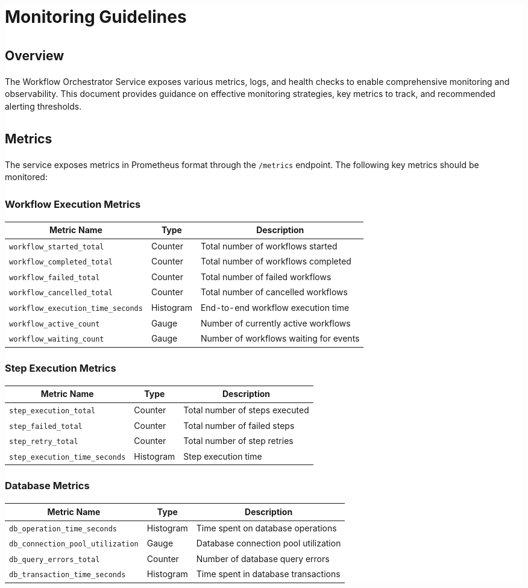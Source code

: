 # Monitoring Guidelines

## Overview

The Workflow Orchestrator Service exposes various metrics, logs, and health checks to enable comprehensive monitoring and observability. This document provides guidance on effective monitoring strategies, key metrics to track, and recommended alerting thresholds.

## Metrics

The service exposes metrics in Prometheus format through the `/metrics` endpoint. The following key metrics should be monitored:

### Workflow Execution Metrics

| Metric Name | Type | Description |
|----|----|----|
| `workflow_started_total` | Counter | Total number of workflows started |
| `workflow_completed_total` | Counter | Total number of workflows completed |
| `workflow_failed_total` | Counter | Total number of failed workflows |
| `workflow_cancelled_total` | Counter | Total number of cancelled workflows |
| `workflow_execution_time_seconds` | Histogram | End-to-end workflow execution time |
| `workflow_active_count` | Gauge | Number of currently active workflows |
| `workflow_waiting_count` | Gauge | Number of workflows waiting for events |

### Step Execution Metrics

| Metric Name | Type | Description |
|----|----|----|
| `step_execution_total` | Counter | Total number of steps executed |
| `step_failed_total` | Counter | Total number of failed steps |
| `step_retry_total` | Counter | Total number of step retries |
| `step_execution_time_seconds` | Histogram | Step execution time |

### Database Metrics

| Metric Name | Type | Description |
|----|----|----|
| `db_operation_time_seconds` | Histogram | Time spent on database operations |
| `db_connection_pool_utilization` | Gauge | Database connection pool utilization |
| `db_query_errors_total` | Counter | Number of database query errors |
| `db_transaction_time_seconds` | Histogram | Time spent in database transactions |
